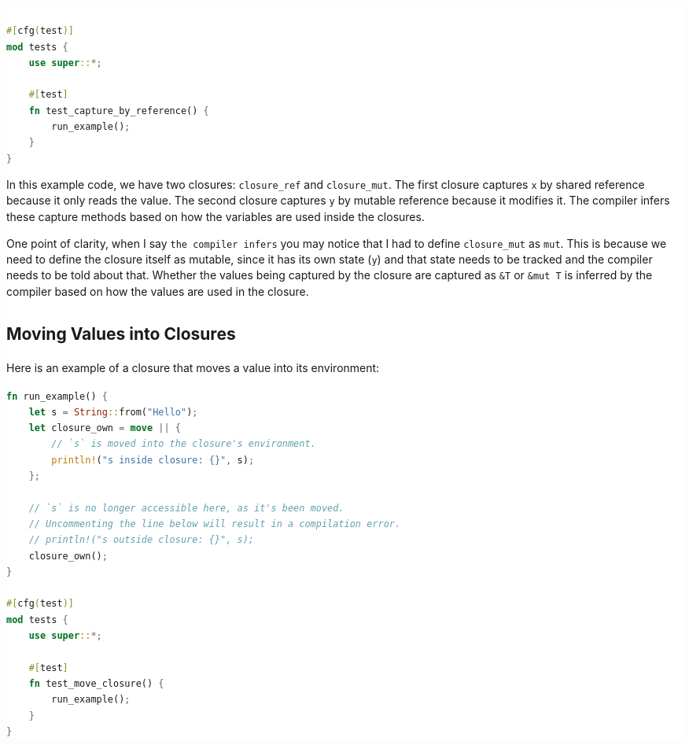 ```rust

#[cfg(test)]
mod tests {
    use super::*;

    #[test]
    fn test_capture_by_reference() {
        run_example();
    }
}

```

In this example code, we have two closures: `closure_ref` and `closure_mut`. The first closure captures `x` by shared reference because it only reads the value. The second closure captures `y` by mutable reference because it modifies it. The compiler infers these capture methods based on how the variables are used inside the closures.

One point of clarity, when I say `the compiler infers` you may notice that I had to define `closure_mut` as `mut`.  This is because we need to define the closure itself as mutable, since it has its own state (`y`) and that state needs to be tracked and the compiler needs to be told about that.  Whether the values being captured by the closure are captured as `&T` or `&mut T` is inferred by the compiler based on how the values are used in the closure.

## Moving Values into Closures

Here is an example of a closure that moves a value into its environment:

```rust
fn run_example() {
    let s = String::from("Hello");
    let closure_own = move || {
        // `s` is moved into the closure's environment.
        println!("s inside closure: {}", s);
    };
    
    // `s` is no longer accessible here, as it's been moved.
    // Uncommenting the line below will result in a compilation error.
    // println!("s outside closure: {}", s);
    closure_own();
}

#[cfg(test)]
mod tests {
    use super::*;

    #[test]
    fn test_move_closure() {
        run_example();
    }
}

```
